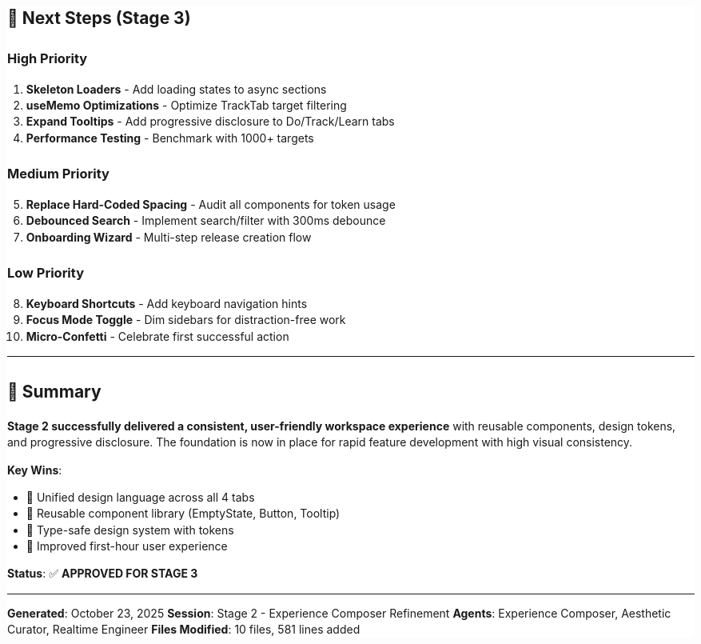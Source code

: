 
## 🔮 Next Steps (Stage 3)

### High Priority
1. **Skeleton Loaders** - Add loading states to async sections
2. **useMemo Optimizations** - Optimize TrackTab target filtering
3. **Expand Tooltips** - Add progressive disclosure to Do/Track/Learn tabs
4. **Performance Testing** - Benchmark with 1000+ targets

### Medium Priority
5. **Replace Hard-Coded Spacing** - Audit all components for token usage
6. **Debounced Search** - Implement search/filter with 300ms debounce
7. **Onboarding Wizard** - Multi-step release creation flow

### Low Priority
8. **Keyboard Shortcuts** - Add keyboard navigation hints
9. **Focus Mode Toggle** - Dim sidebars for distraction-free work
10. **Micro-Confetti** - Celebrate first successful action

---

## 🎉 Summary

**Stage 2 successfully delivered a consistent, user-friendly workspace experience** with reusable components, design tokens, and progressive disclosure. The foundation is now in place for rapid feature development with high visual consistency.

**Key Wins**:
- 🎨 Unified design language across all 4 tabs
- 🧩 Reusable component library (EmptyState, Button, Tooltip)
- 📏 Type-safe design system with tokens
- 🚀 Improved first-hour user experience

**Status**: ✅ **APPROVED FOR STAGE 3**

---

**Generated**: October 23, 2025
**Session**: Stage 2 - Experience Composer Refinement
**Agents**: Experience Composer, Aesthetic Curator, Realtime Engineer
**Files Modified**: 10 files, 581 lines added

